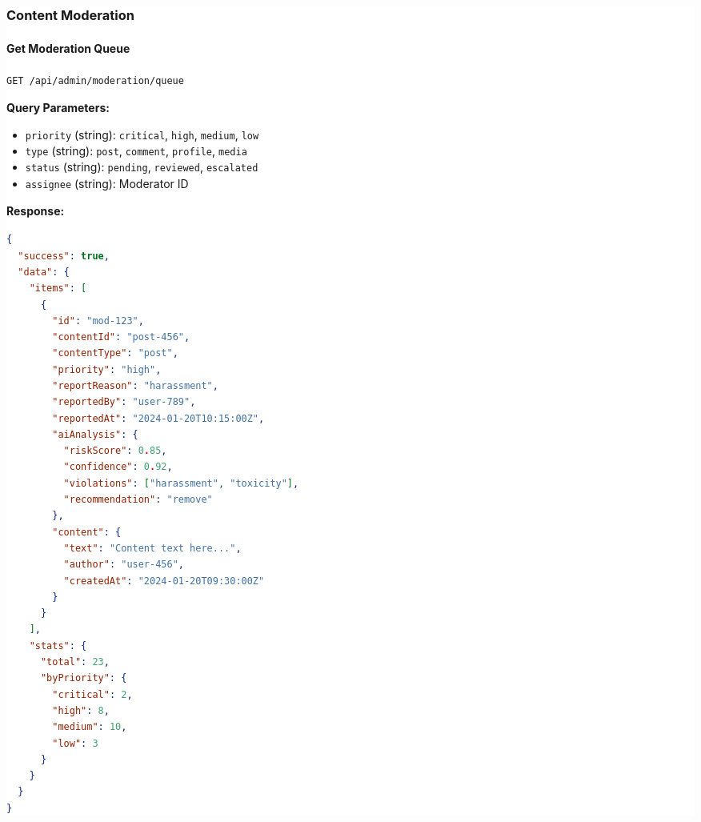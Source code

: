 ### Content Moderation

#### Get Moderation Queue
```http
GET /api/admin/moderation/queue
```

**Query Parameters:**
- `priority` (string): `critical`, `high`, `medium`, `low`
- `type` (string): `post`, `comment`, `profile`, `media`
- `status` (string): `pending`, `reviewed`, `escalated`
- `assignee` (string): Moderator ID

**Response:**
```json
{
  "success": true,
  "data": {
    "items": [
      {
        "id": "mod-123",
        "contentId": "post-456",
        "contentType": "post",
        "priority": "high",
        "reportReason": "harassment",
        "reportedBy": "user-789",
        "reportedAt": "2024-01-20T10:15:00Z",
        "aiAnalysis": {
          "riskScore": 0.85,
          "confidence": 0.92,
          "violations": ["harassment", "toxicity"],
          "recommendation": "remove"
        },
        "content": {
          "text": "Content text here...",
          "author": "user-456",
          "createdAt": "2024-01-20T09:30:00Z"
        }
      }
    ],
    "stats": {
      "total": 23,
      "byPriority": {
        "critical": 2,
        "high": 8,
        "medium": 10,
        "low": 3
      }
    }
  }
}
```
